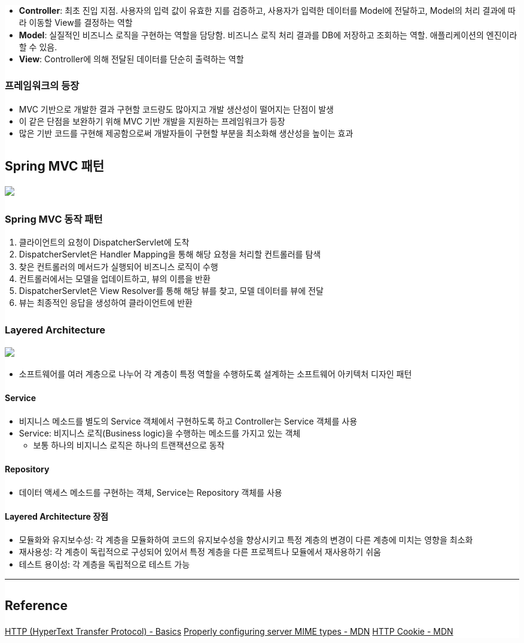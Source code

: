 - **Controller**: 최초 진입 지점. 사용자의 입력 값이 유효한 지를 검증하고, 사용자가 입력한 데이터를 Model에 전달하고, Model의 처리 결과에 따라 이동할 View를 결정하는 역할
- **Model**: 실질적인 비즈니스 로직을 구현하는 역할을 담당함. 비즈니스 로직 처리 결과를 DB에 저장하고 조회하는 역할. 애플리케이션의 엔진이라 할 수 있음.
- **View**: Controller에 의해 전달된 데이터를 단순히 출력하는 역할

### 프레임워크의 등장

- MVC 기반으로 개발한 결과 구현할 코드량도 많아지고 개발 생산성이 떨어지는 단점이 발생
- 이 같은 단점을 보완하기 위해 MVC 기반 개발을 지원하는 프레임워크가 등장
- 많은 기반 코드를 구현해 제공함으로써 개발자들이 구현할 부분을 최소화해 생산성을 높이는 효과

## Spring MVC 패턴
![](https://velog.velcdn.com/images/choidongkuen/post/04e2d8a0-5bcf-4dbe-b430-420d4bad9f11/image.png)

### Spring MVC 동작 패턴
1. 클라이언트의 요청이 DispatcherServlet에 도착
2. DispatcherServlet은 Handler Mapping을 통해 해당 요청을 처리할 컨트롤러를 탐색
3. 찾은 컨트롤러의 메서드가 실행되어 비즈니스 로직이 수행
4. 컨트롤러에서는 모델을 업데이트하고, 뷰의 이름을 반환
5. DispatcherServlet은 View Resolver를 통해 해당 뷰를 찾고, 모델 데이터를 뷰에 전달
6. 뷰는 최종적인 응답을 생성하여 클라이언트에 반환

### Layered Architecture
![](https://camo.githubusercontent.com/d0ab6054d2169349e92ce94d8349a49f77b717e6288c541a80c282f03e16f87d/68747470733a2f2f637068696e662e707374617469632e6e65742f6d6f6f632f32303138303231395f3238332f3135313930303931323134383675334c6b445f504e472f322e706e67)
* 소프트웨어를 여러 계층으로 나누어 각 계층이 특정 역할을 수행하도록 설계하는 소프트웨어 아키텍처 디자인 패턴

#### Service
* 비지니스 메소드를 별도의 Service 객체에서 구현하도록 하고 Controller는 Service 객체를 사용
* Service: 비지니스 로직(Business logic)을 수행하는 메소드를 가지고 있는 객체 
  * 보통 하나의 비지니스 로직은 하나의 트랜잭션으로 동작

#### Repository
* 데이터 액세스 메소드를 구현하는 객체, Service는 Repository 객체를 사용

#### Layered Architecture 장점
* 모듈화와 유지보수성: 각 계층을 모듈화하여 코드의 유지보수성을 향상시키고 특정 계층의 변경이 다른 계층에 미치는 영향을 최소화
* 재사용성: 각 계층이 독립적으로 구성되어 있어서 특정 계층을 다른 프로젝트나 모듈에서 재사용하기 쉬움
* 테스트 용이성: 각 계층을 독립적으로 테스트 가능

***
## Reference
[HTTP (HyperText Transfer Protocol) - Basics](https://www3.ntu.edu.sg/home/ehchua/programming/webprogramming/HTTP_Basics.html)
[Properly configuring server MIME types - MDN](https://developer.mozilla.org/en-US/docs/Learn/Server-side/Configuring_server_MIME_types)
[HTTP Cookie - MDN](https://developer.mozilla.org/ko/docs/Web/HTTP/Cookies)
